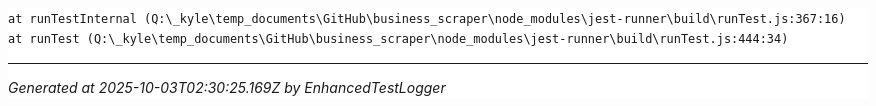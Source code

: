     at runTestInternal (Q:\_kyle\temp_documents\GitHub\business_scraper\node_modules\jest-runner\build\runTest.js:367:16)
    at runTest (Q:\_kyle\temp_documents\GitHub\business_scraper\node_modules\jest-runner\build\runTest.js:444:34)

---
*Generated at 2025-10-03T02:30:25.169Z by EnhancedTestLogger*